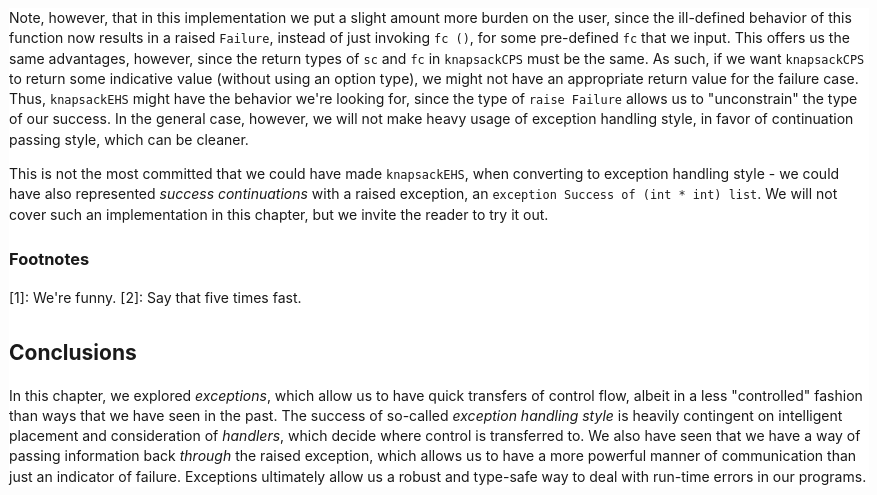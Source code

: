 Note, however, that in this implementation we put a slight amount more burden on
the user, since the ill-defined behavior of this function now results in a
raised `Failure`, instead of just invoking `fc ()`, for some pre-defined `fc`
that we input. This offers us the same advantages, however, since the return
types of `sc` and `fc` in `knapsackCPS` must be the same. As such, if we want
`knapsackCPS` to return some indicative value (without using an option type), we 
might not have an appropriate return value for the failure case. Thus,
`knapsackEHS` might have the behavior we're looking for, since the type of
`raise Failure` allows us to "unconstrain" the type of our success. In the
general case, however, we will not make heavy usage of exception handling style,
in favor of continuation passing style, which can be cleaner.

This is not the most committed that we could have made `knapsackEHS`, when
converting to exception handling style - we could have also represented _success
continuations_ with a raised exception, an `exception Success of (int * int)
list`. We will not cover such an implementation in this chapter, but we invite
the reader to try it out.

### Footnotes
<a id="footnote1"> [1]: We're funny.
<a id="footnote2"> [2]: Say that five times fast.

## Conclusions
In this chapter, we explored _exceptions_, which allow us to have quick
transfers of control flow, albeit in a less "controlled" fashion than ways that
we have seen in the past. The success of so-called _exception handling style_ is
heavily contingent on intelligent placement and consideration of _handlers_,
which decide where control is transferred to. We also have seen that we have a
way of passing information back _through_ the raised exception, which allows us
to have a more powerful manner of communication than just an indicator of
failure. Exceptions ultimately allow us a robust and type-safe way to deal with 
run-time errors in our programs.
